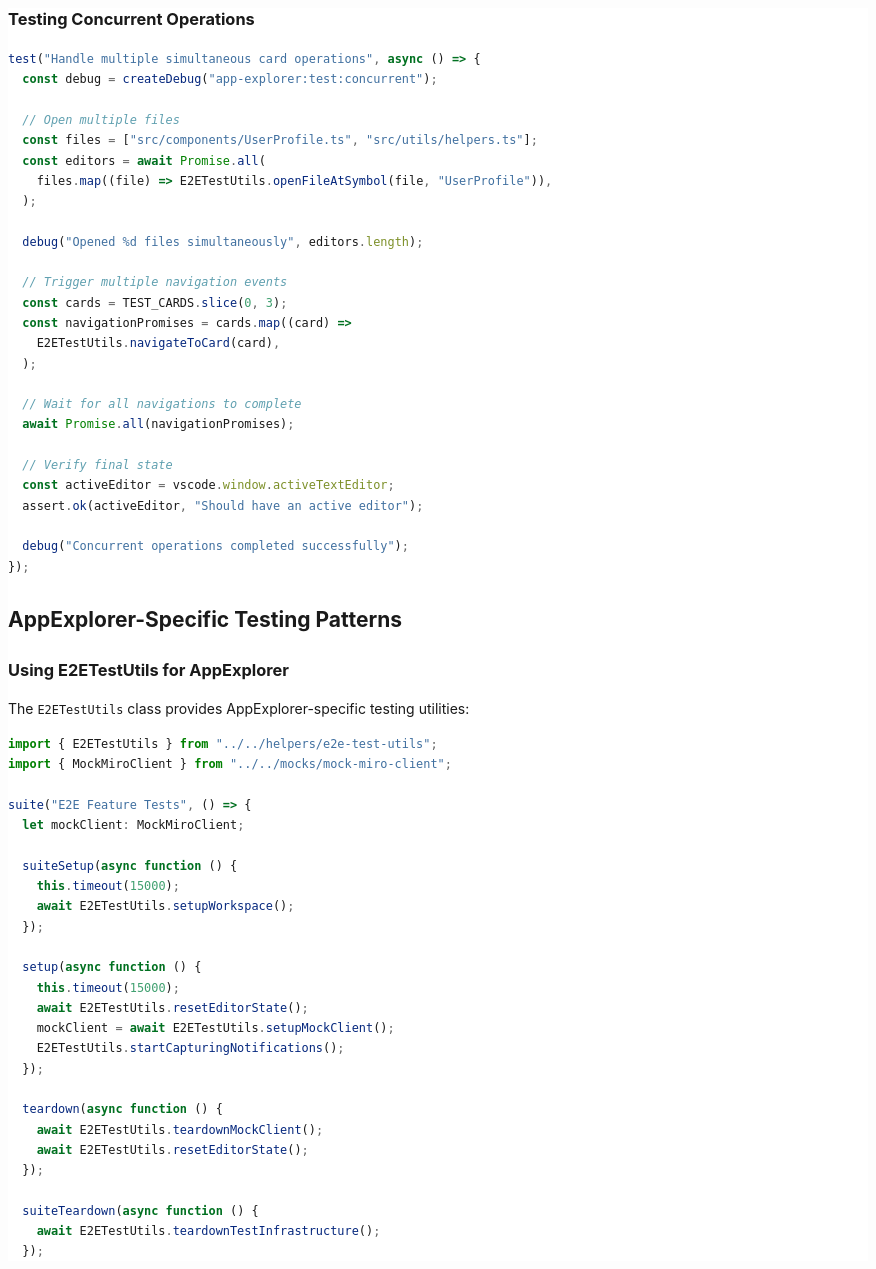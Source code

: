 ### Testing Concurrent Operations

```typescript
test("Handle multiple simultaneous card operations", async () => {
  const debug = createDebug("app-explorer:test:concurrent");

  // Open multiple files
  const files = ["src/components/UserProfile.ts", "src/utils/helpers.ts"];
  const editors = await Promise.all(
    files.map((file) => E2ETestUtils.openFileAtSymbol(file, "UserProfile")),
  );

  debug("Opened %d files simultaneously", editors.length);

  // Trigger multiple navigation events
  const cards = TEST_CARDS.slice(0, 3);
  const navigationPromises = cards.map((card) =>
    E2ETestUtils.navigateToCard(card),
  );

  // Wait for all navigations to complete
  await Promise.all(navigationPromises);

  // Verify final state
  const activeEditor = vscode.window.activeTextEditor;
  assert.ok(activeEditor, "Should have an active editor");

  debug("Concurrent operations completed successfully");
});
```

## AppExplorer-Specific Testing Patterns

### Using E2ETestUtils for AppExplorer

The `E2ETestUtils` class provides AppExplorer-specific testing utilities:

```typescript
import { E2ETestUtils } from "../../helpers/e2e-test-utils";
import { MockMiroClient } from "../../mocks/mock-miro-client";

suite("E2E Feature Tests", () => {
  let mockClient: MockMiroClient;

  suiteSetup(async function () {
    this.timeout(15000);
    await E2ETestUtils.setupWorkspace();
  });

  setup(async function () {
    this.timeout(15000);
    await E2ETestUtils.resetEditorState();
    mockClient = await E2ETestUtils.setupMockClient();
    E2ETestUtils.startCapturingNotifications();
  });

  teardown(async function () {
    await E2ETestUtils.teardownMockClient();
    await E2ETestUtils.resetEditorState();
  });

  suiteTeardown(async function () {
    await E2ETestUtils.teardownTestInfrastructure();
  });
```